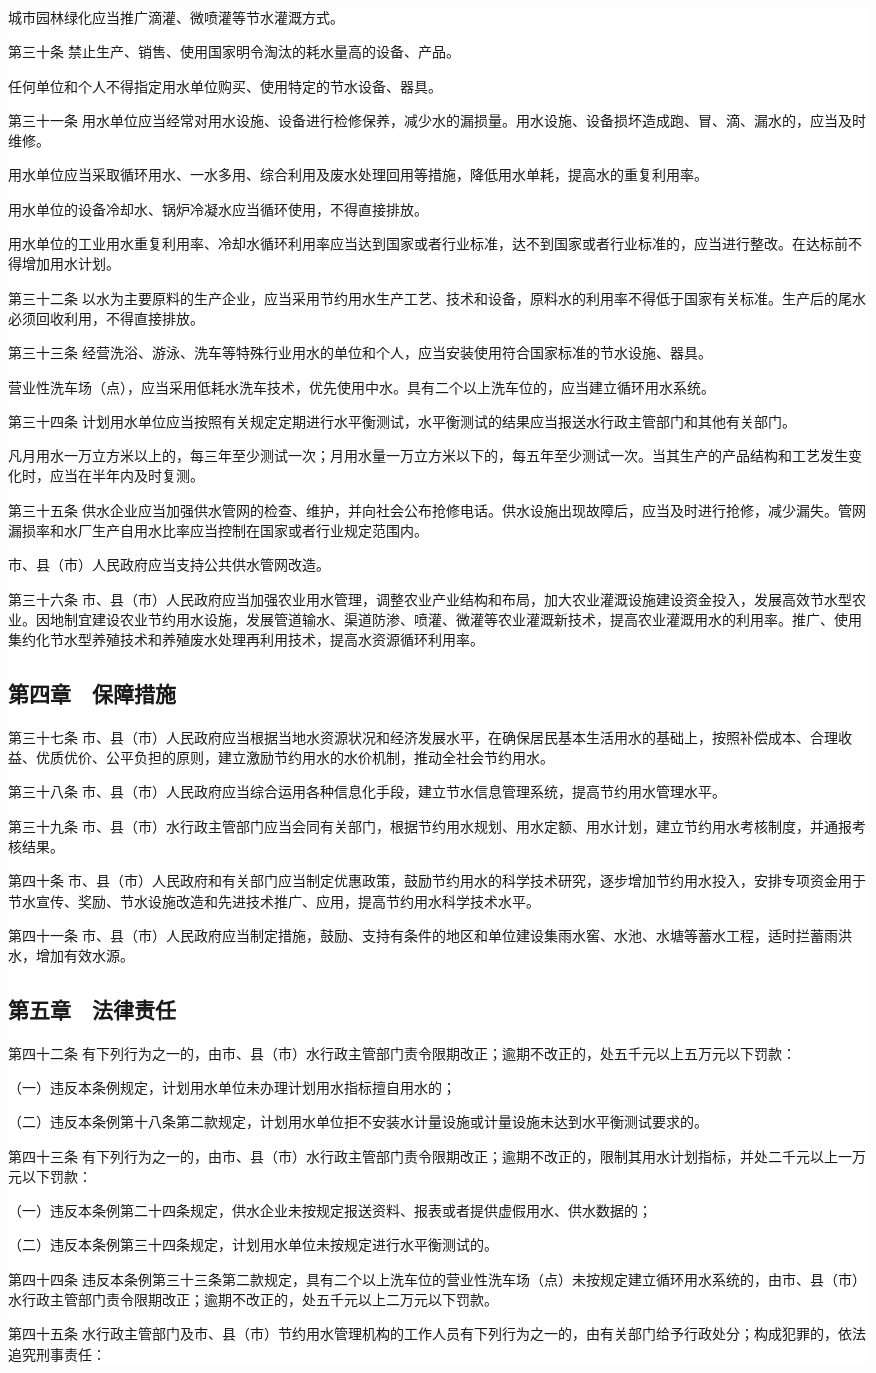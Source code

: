 城市园林绿化应当推广滴灌、微喷灌等节水灌溉方式。

第三十条 禁止生产、销售、使用国家明令淘汰的耗水量高的设备、产品。

任何单位和个人不得指定用水单位购买、使用特定的节水设备、器具。

第三十一条 用水单位应当经常对用水设施、设备进行检修保养，减少水的漏损量。用水设施、设备损坏造成跑、冒、滴、漏水的，应当及时维修。

用水单位应当采取循环用水、一水多用、综合利用及废水处理回用等措施，降低用水单耗，提高水的重复利用率。

用水单位的设备冷却水、锅炉冷凝水应当循环使用，不得直接排放。

用水单位的工业用水重复利用率、冷却水循环利用率应当达到国家或者行业标准，达不到国家或者行业标准的，应当进行整改。在达标前不得增加用水计划。

第三十二条 以水为主要原料的生产企业，应当采用节约用水生产工艺、技术和设备，原料水的利用率不得低于国家有关标准。生产后的尾水必须回收利用，不得直接排放。

第三十三条 经营洗浴、游泳、洗车等特殊行业用水的单位和个人，应当安装使用符合国家标准的节水设施、器具。

营业性洗车场（点），应当采用低耗水洗车技术，优先使用中水。具有二个以上洗车位的，应当建立循环用水系统。

第三十四条 计划用水单位应当按照有关规定定期进行水平衡测试，水平衡测试的结果应当报送水行政主管部门和其他有关部门。

凡月用水一万立方米以上的，每三年至少测试一次；月用水量一万立方米以下的，每五年至少测试一次。当其生产的产品结构和工艺发生变化时，应当在半年内及时复测。

第三十五条 供水企业应当加强供水管网的检查、维护，并向社会公布抢修电话。供水设施出现故障后，应当及时进行抢修，减少漏失。管网漏损率和水厂生产自用水比率应当控制在国家或者行业规定范围内。

市、县（市）人民政府应当支持公共供水管网改造。

第三十六条 市、县（市）人民政府应当加强农业用水管理，调整农业产业结构和布局，加大农业灌溉设施建设资金投入，发展高效节水型农业。因地制宜建设农业节约用水设施，发展管道输水、渠道防渗、喷灌、微灌等农业灌溉新技术，提高农业灌溉用水的利用率。推广、使用集约化节水型养殖技术和养殖废水处理再利用技术，提高水资源循环利用率。

## 第四章　保障措施

第三十七条 市、县（市）人民政府应当根据当地水资源状况和经济发展水平，在确保居民基本生活用水的基础上，按照补偿成本、合理收益、优质优价、公平负担的原则，建立激励节约用水的水价机制，推动全社会节约用水。

第三十八条 市、县（市）人民政府应当综合运用各种信息化手段，建立节水信息管理系统，提高节约用水管理水平。

第三十九条 市、县（市）水行政主管部门应当会同有关部门，根据节约用水规划、用水定额、用水计划，建立节约用水考核制度，并通报考核结果。

第四十条 市、县（市）人民政府和有关部门应当制定优惠政策，鼓励节约用水的科学技术研究，逐步增加节约用水投入，安排专项资金用于节水宣传、奖励、节水设施改造和先进技术推广、应用，提高节约用水科学技术水平。

第四十一条 市、县（市）人民政府应当制定措施，鼓励、支持有条件的地区和单位建设集雨水窖、水池、水塘等蓄水工程，适时拦蓄雨洪水，增加有效水源。

## 第五章　法律责任

第四十二条 有下列行为之一的，由市、县（市）水行政主管部门责令限期改正；逾期不改正的，处五千元以上五万元以下罚款：

（一）违反本条例规定，计划用水单位未办理计划用水指标擅自用水的；

（二）违反本条例第十八条第二款规定，计划用水单位拒不安装水计量设施或计量设施未达到水平衡测试要求的。

第四十三条 有下列行为之一的，由市、县（市）水行政主管部门责令限期改正；逾期不改正的，限制其用水计划指标，并处二千元以上一万元以下罚款：

（一）违反本条例第二十四条规定，供水企业未按规定报送资料、报表或者提供虚假用水、供水数据的；

（二）违反本条例第三十四条规定，计划用水单位未按规定进行水平衡测试的。

第四十四条 违反本条例第三十三条第二款规定，具有二个以上洗车位的营业性洗车场（点）未按规定建立循环用水系统的，由市、县（市）水行政主管部门责令限期改正；逾期不改正的，处五千元以上二万元以下罚款。

第四十五条 水行政主管部门及市、县（市）节约用水管理机构的工作人员有下列行为之一的，由有关部门给予行政处分；构成犯罪的，依法追究刑事责任：
